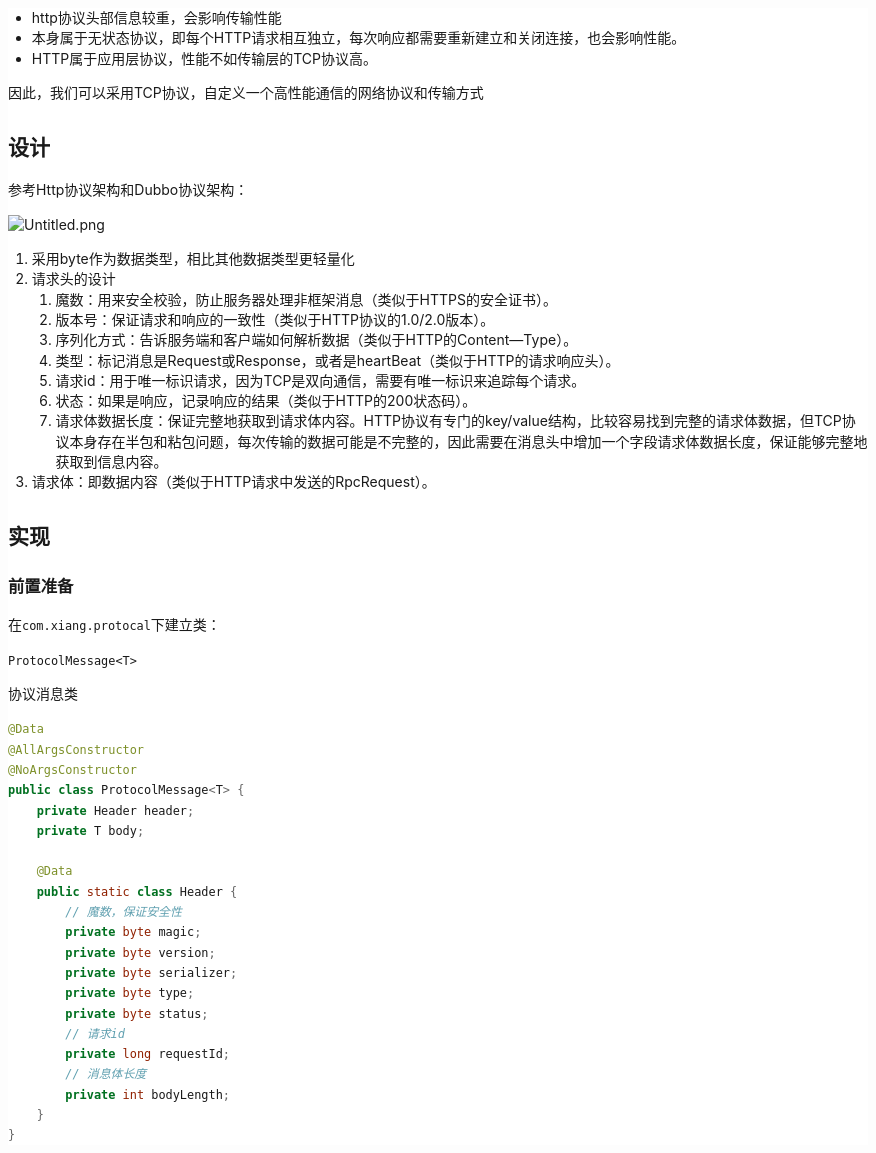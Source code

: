 - http协议头部信息较重，会影响传输性能
- 本身属于无状态协议，即每个HTTP请求相互独立，每次响应都需要重新建立和关闭连接，也会影响性能。
- HTTP属于应用层协议，性能不如传输层的TCP协议高。

因此，我们可以采用TCP协议，自定义一个高性能通信的网络协议和传输方式


## 设计


参考Http协议架构和Dubbo协议架构：


![Untitled.png](/images/c88b4ace33493f094c5103da458d9533.png)

1. 采用byte作为数据类型，相比其他数据类型更轻量化
2. 请求头的设计
	1. 魔数：用来安全校验，防止服务器处理非框架消息（类似于HTTPS的安全证书）。
	2. 版本号：保证请求和响应的一致性（类似于HTTP协议的1.0/2.0版本）。
	3. 序列化方式：告诉服务端和客户端如何解析数据（类似于HTTP的Content—Type）。
	4. 类型：标记消息是Request或Response，或者是heartBeat（类似于HTTP的请求响应头）。
	5. 请求id：用于唯一标识请求，因为TCP是双向通信，需要有唯一标识来追踪每个请求。
	6. 状态：如果是响应，记录响应的结果（类似于HTTP的200状态码）。
	7. 请求体数据长度：保证完整地获取到请求体内容。HTTP协议有专门的key/value结构，比较容易找到完整的请求体数据，但TCP协议本身存在半包和粘包问题，每次传输的数据可能是不完整的，因此需要在消息头中增加一个字段请求体数据长度，保证能够完整地获取到信息内容。
3. 请求体：即数据内容（类似于HTTP请求中发送的RpcRequest）。

## 实现


### 前置准备


在`com.xiang.protocal`下建立类：


`ProtocolMessage<T>` 


协议消息类


```java
@Data
@AllArgsConstructor
@NoArgsConstructor
public class ProtocolMessage<T> {
    private Header header;
    private T body;

    @Data
    public static class Header {
        // 魔数，保证安全性
        private byte magic;
        private byte version;
        private byte serializer;
        private byte type;
        private byte status;
        // 请求id
        private long requestId;
        // 消息体长度
        private int bodyLength;
    }
}
```

